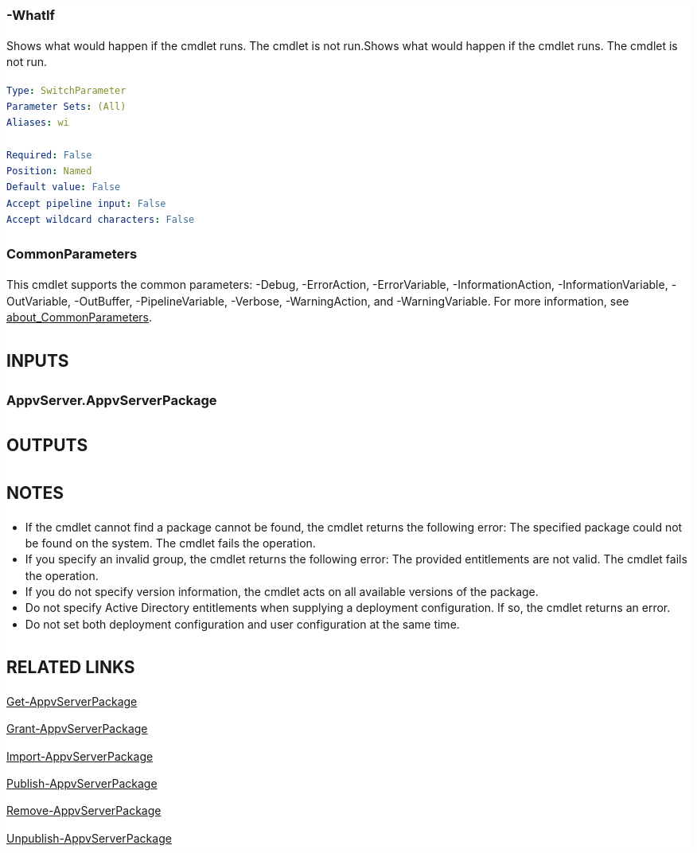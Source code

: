### -WhatIf
Shows what would happen if the cmdlet runs.
The cmdlet is not run.Shows what would happen if the cmdlet runs.
The cmdlet is not run.

```yaml
Type: SwitchParameter
Parameter Sets: (All)
Aliases: wi

Required: False
Position: Named
Default value: False
Accept pipeline input: False
Accept wildcard characters: False
```

### CommonParameters
This cmdlet supports the common parameters: -Debug, -ErrorAction, -ErrorVariable, -InformationAction, -InformationVariable, -OutVariable, -OutBuffer, -PipelineVariable, -Verbose, -WarningAction, and -WarningVariable. For more information, see [about_CommonParameters](http://go.microsoft.com/fwlink/?LinkID=113216).

## INPUTS

### AppvServer.AppvServerPackage

## OUTPUTS

## NOTES
* If the cmdlet cannot find a package cannot be found, the cmdlet returns the following error: The specified package could not be found on the system. The cmdlet fails the operation.
* If you specify an invalid group, the cmdlet returns the following error: The provided entitlements are not valid. The cmdlet fails the operation.
* If you do not specify version information, the cmdlet acts on all available versions of the package.
* Do not specify Active Directory entitlements when supplying a deployment configuration. If so, the cmdlet returns an error.
* Do not set both deployment configuration and user configuration at the same time.

## RELATED LINKS

[Get-AppvServerPackage](./Get-AppvServerPackage.md)

[Grant-AppvServerPackage](./Grant-AppvServerPackage.md)

[Import-AppvServerPackage](./Import-AppvServerPackage.md)

[Publish-AppvServerPackage](./Publish-AppvServerPackage.md)

[Remove-AppvServerPackage](./Remove-AppvServerPackage.md)

[Unpublish-AppvServerPackage](./Unpublish-AppvServerPackage.md)


